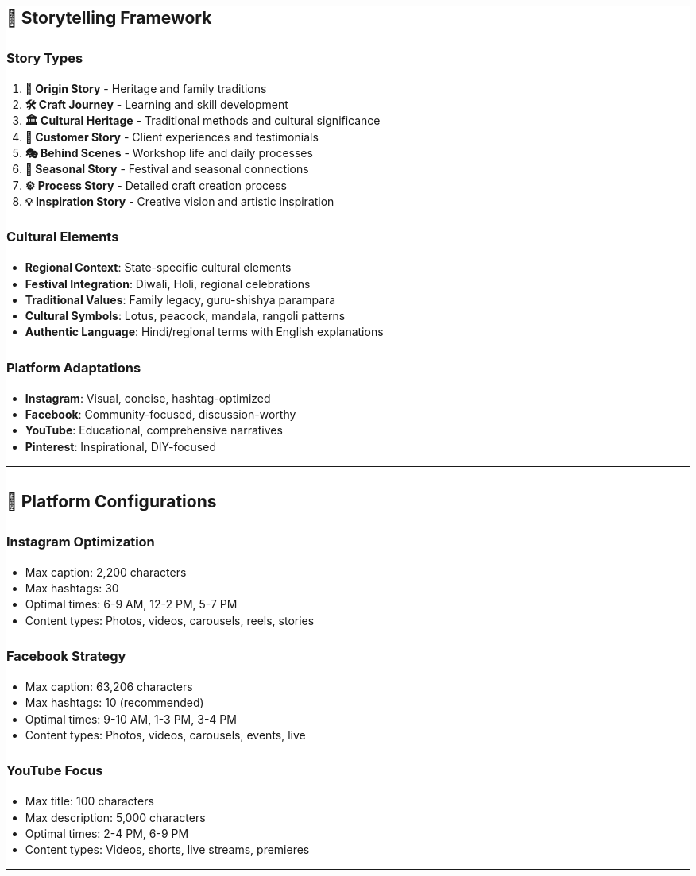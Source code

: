 
## 📖 **Storytelling Framework**

### **Story Types**

1. **🏺 Origin Story** - Heritage and family traditions
2. **🛠️ Craft Journey** - Learning and skill development
3. **🏛️ Cultural Heritage** - Traditional methods and cultural significance
4. **👥 Customer Story** - Client experiences and testimonials
5. **🎭 Behind Scenes** - Workshop life and daily processes
6. **🌺 Seasonal Story** - Festival and seasonal connections
7. **⚙️ Process Story** - Detailed craft creation process
8. **💡 Inspiration Story** - Creative vision and artistic inspiration

### **Cultural Elements**

- **Regional Context**: State-specific cultural elements
- **Festival Integration**: Diwali, Holi, regional celebrations
- **Traditional Values**: Family legacy, guru-shishya parampara
- **Cultural Symbols**: Lotus, peacock, mandala, rangoli patterns
- **Authentic Language**: Hindi/regional terms with English explanations

### **Platform Adaptations**

- **Instagram**: Visual, concise, hashtag-optimized
- **Facebook**: Community-focused, discussion-worthy
- **YouTube**: Educational, comprehensive narratives
- **Pinterest**: Inspirational, DIY-focused

---

## 📱 **Platform Configurations**

### **Instagram Optimization**
- Max caption: 2,200 characters
- Max hashtags: 30
- Optimal times: 6-9 AM, 12-2 PM, 5-7 PM
- Content types: Photos, videos, carousels, reels, stories

### **Facebook Strategy**
- Max caption: 63,206 characters
- Max hashtags: 10 (recommended)
- Optimal times: 9-10 AM, 1-3 PM, 3-4 PM
- Content types: Photos, videos, carousels, events, live

### **YouTube Focus**
- Max title: 100 characters
- Max description: 5,000 characters
- Optimal times: 2-4 PM, 6-9 PM
- Content types: Videos, shorts, live streams, premieres

---